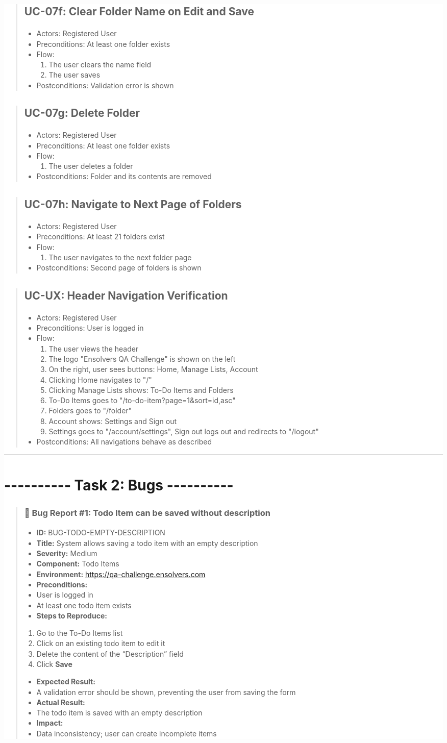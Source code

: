 >## UC-07f: Clear Folder Name on Edit and Save
> * Actors: Registered User
> * Preconditions: At least one folder exists
> * Flow:
>    1. The user clears the name field
>    2. The user saves
> * Postconditions: Validation error is shown

>## UC-07g: Delete Folder
> * Actors: Registered User
> * Preconditions: At least one folder exists
> * Flow:
>    1. The user deletes a folder
> * Postconditions: Folder and its contents are removed

>## UC-07h: Navigate to Next Page of Folders
> * Actors: Registered User
> * Preconditions: At least 21 folders exist
> * Flow:
>    1. The user navigates to the next folder page
> * Postconditions: Second page of folders is shown

>## UC-UX: Header Navigation Verification
> * Actors: Registered User
> * Preconditions: User is logged in
> * Flow:
>    1. The user views the header
>    2. The logo "Ensolvers QA Challenge" is shown on the left
>    3. On the right, user sees buttons: Home, Manage Lists, Account
>    4. Clicking Home navigates to "/"
>    5. Clicking Manage Lists shows: To-Do Items and Folders
>    6. To-Do Items goes to "/to-do-item?page=1&sort=id,asc"
>    7. Folders goes to "/folder"
>    8. Account shows: Settings and Sign out
>    9. Settings goes to "/account/settings", Sign out logs out and redirects to "/logout"
> * Postconditions: All navigations behave as described
---
# ---------- Task 2: Bugs ----------

>### 🐞 Bug Report #1: Todo Item can be saved without description
>
>- **ID:** BUG-TODO-EMPTY-DESCRIPTION  
>- **Title:** System allows saving a todo item with an empty description  
>- **Severity:** Medium  
>- **Component:** Todo Items  
>- **Environment:** https://qa-challenge.ensolvers.com  
>- **Preconditions:**  
>  - User is logged in  
>  - At least one todo item exists  
>- **Steps to Reproduce:**  
>  1. Go to the To-Do Items list  
>  2. Click on an existing todo item to edit it  
>  3. Delete the content of the “Description” field  
>  4. Click **Save**  
>- **Expected Result:**  
>  - A validation error should be shown, preventing the user from saving the form  
>- **Actual Result:**  
>  - The todo item is saved with an empty description  
>- **Impact:**  
>  - Data inconsistency; user can create incomplete items  
